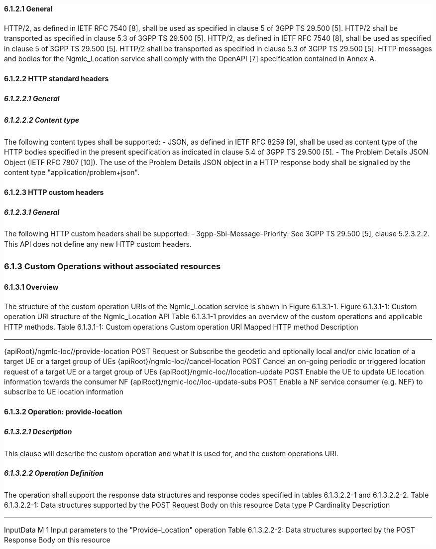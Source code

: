 #### 6.1.2.1 General
HTTP/2, as defined in IETF RFC 7540 [8], shall be used as specified in clause
5 of 3GPP TS 29.500 [5].
HTTP/2 shall be transported as specified in clause 5.3 of 3GPP TS 29.500 [5].
HTTP/2, as defined in IETF RFC 7540 [8], shall be used as specified in clause
5 of 3GPP TS 29.500 [5].
HTTP/2 shall be transported as specified in clause 5.3 of 3GPP TS 29.500 [5].
HTTP messages and bodies for the Ngmlc_Location service shall comply with the
OpenAPI [7] specification contained in Annex A.
#### 6.1.2.2 HTTP standard headers
##### 6.1.2.2.1 General
##### 6.1.2.2.2 Content type
The following content types shall be supported:
\- JSON, as defined in IETF RFC 8259 [9], shall be used as content type of the
HTTP bodies specified in the present specification as indicated in clause 5.4
of 3GPP TS 29.500 [5].
\- The Problem Details JSON Object (IETF RFC 7807 [10]). The use of the
Problem Details JSON object in a HTTP response body shall be signalled by the
content type \"application/problem+json\".
#### 6.1.2.3 HTTP custom headers
##### 6.1.2.3.1 General
The following HTTP custom headers shall be supported:
\- 3gpp-Sbi-Message-Priority: See 3GPP TS 29.500 [5], clause 5.2.3.2.2.
This API does not define any new HTTP custom headers.
### 6.1.3 Custom Operations without associated resources
#### 6.1.3.1 Overview
The structure of the custom operation URIs of the Ngmlc_Location service is
shown in Figure 6.1.3.1-1.
Figure 6.1.3.1-1: Custom operation URI structure of the Ngmlc_Location API
Table 6.1.3.1-1 provides an overview of the custom operations and applicable
HTTP methods.
Table 6.1.3.1-1: Custom operations
Custom operation URI Mapped HTTP method Description
* * *
{apiRoot}/ngmlc-loc/\/provide-location POST Request or Subscribe
the geodetic and optionally local and/or civic location of a target UE or a
target group of UEs {apiRoot}/ngmlc-loc/\/cancel-location POST
Cancel an on-going periodic or triggered location request of a target UE or a
target group of UEs {apiRoot}/ngmlc-loc/\/location-update POST
Enable the UE to update UE location information towards the consumer NF
{apiRoot}/ngmlc-loc/\/loc-update-subs POST Enable a NF service
consumer (e.g. NEF) to subscribe to UE location information
#### 6.1.3.2 Operation: provide-location
##### 6.1.3.2.1 Description
This clause will describe the custom operation and what it is used for, and
the custom operations URI.
##### 6.1.3.2.2 Operation Definition
The operation shall support the response data structures and response codes
specified in tables 6.1.3.2.2-1 and 6.1.3.2.2-2.
Table 6.1.3.2.2-1: Data structures supported by the POST Request Body on this
resource
Data type P Cardinality Description
* * *
InputData M 1 Input parameters to the \"Provide-Location\" operation
Table 6.1.3.2.2-2: Data structures supported by the POST Response Body on this
resource